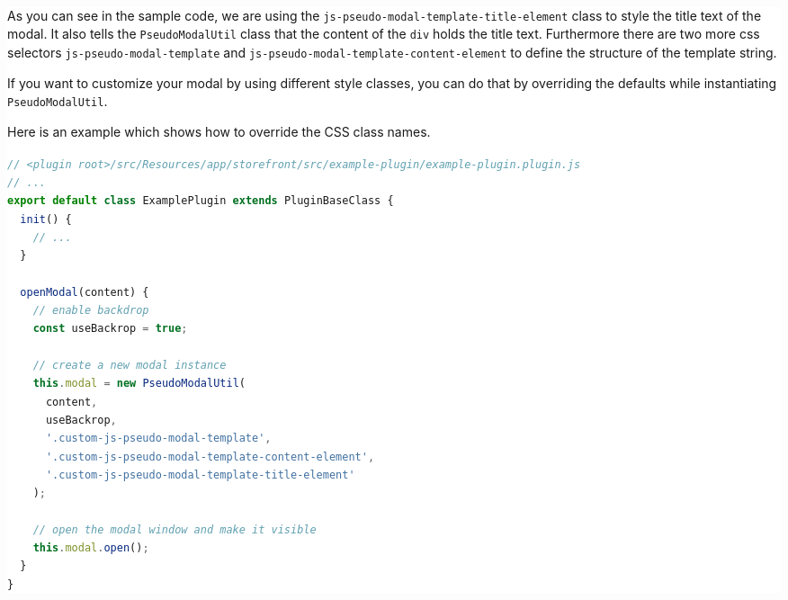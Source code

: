 As you can see in the sample code, we are using the `js-pseudo-modal-template-title-element` class to style the title text of the modal.
It also tells the `PseudoModalUtil` class that the content of the `div` holds the title text.
Furthermore there are two more css selectors `js-pseudo-modal-template` and `js-pseudo-modal-template-content-element` to define the structure of the template string.

If you want to customize your modal by using different style classes, you can do that by overriding the defaults while instantiating `PseudoModalUtil`.

Here is an example which shows how to override the CSS class names.

```javascript
// <plugin root>/src/Resources/app/storefront/src/example-plugin/example-plugin.plugin.js
// ...
export default class ExamplePlugin extends PluginBaseClass {
  init() {
    // ...
  }

  openModal(content) {
    // enable backdrop
    const useBackrop = true;

    // create a new modal instance
    this.modal = new PseudoModalUtil(
      content,
      useBackrop,
      '.custom-js-pseudo-modal-template',
      '.custom-js-pseudo-modal-template-content-element',
      '.custom-js-pseudo-modal-template-title-element'
    );

    // open the modal window and make it visible
    this.modal.open();
  }
}
```
